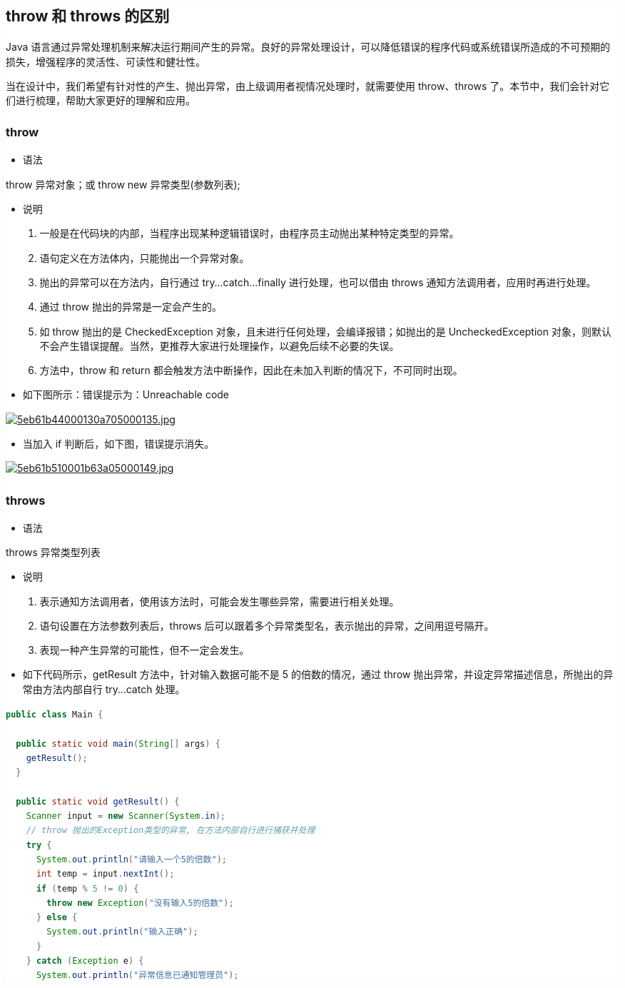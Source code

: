 ## throw 和 throws 的区别

Java 语言通过异常处理机制来解决运行期间产生的异常。良好的异常处理设计，可以降低错误的程序代码或系统错误所造成的不可预期的损失，增强程序的灵活性、可读性和健壮性。

当在设计中，我们希望有针对性的产生、抛出异常，由上级调用者视情况处理时，就需要使用 throw、throws 了。本节中，我们会针对它们进行梳理，帮助大家更好的理解和应用。

### throw

- 语法

throw 异常对象；或 throw new 异常类型(参数列表);

- 说明

  1. 一般是在代码块的内部，当程序出现某种逻辑错误时，由程序员主动抛出某种特定类型的异常。

  2. 语句定义在方法体内，只能抛出一个异常对象。

  3. 抛出的异常可以在方法内，自行通过 try…catch…finally 进行处理，也可以借由 throws 通知方法调用者，应用时再进行处理。

  4. 通过 throw 抛出的异常是一定会产生的。

  5. 如 throw 抛出的是 CheckedException 对象，且未进行任何处理，会编译报错；如抛出的是 UncheckedException 对象，则默认不会产生错误提醒。当然，更推荐大家进行处理操作，以避免后续不必要的失误。
  6. 方法中，throw 和 return 都会触发方法中断操作，因此在未加入判断的情况下，不可同时出现。

- 如下图所示：错误提示为：Unreachable code

[![5eb61b44000130a705000135.jpg](https://img3.mukewang.com/5eb61b44000130a705000135.jpg)](https://img3.mukewang.com/5eb61b44000130a705000135.jpg)

- 当加入 if 判断后，如下图，错误提示消失。

[![5eb61b510001b63a05000149.jpg](https://img.mukewang.com/5eb61b510001b63a05000149.jpg)](https://img.mukewang.com/5eb61b510001b63a05000149.jpg)

### throws

- 语法

throws 异常类型列表

- 说明

  1. 表示通知方法调用者，使用该方法时，可能会发生哪些异常，需要进行相关处理。

  2. 语句设置在方法参数列表后，throws 后可以跟着多个异常类型名，表示抛出的异常，之间用逗号隔开。

  3. 表现一种产生异常的可能性，但不一定会发生。

- 如下代码所示，getResult 方法中，针对输入数据可能不是 5 的倍数的情况，通过 throw 抛出异常，并设定异常描述信息，所抛出的异常由方法内部自行 try…catch 处理。

```java
public class Main {

  public static void main(String[] args) {
    getResult();
  }

  public static void getResult() {
    Scanner input = new Scanner(System.in);
    // throw 抛出的Exception类型的异常, 在方法内部自行进行捕获并处理
    try {
      System.out.println("请输入一个5的倍数");
      int temp = input.nextInt();
      if (temp % 5 != 0) {
        throw new Exception("没有输入5的倍数");
      } else {
        System.out.println("输入正确");
      }
    } catch (Exception e) {
      System.out.println("异常信息已通知管理员");
```